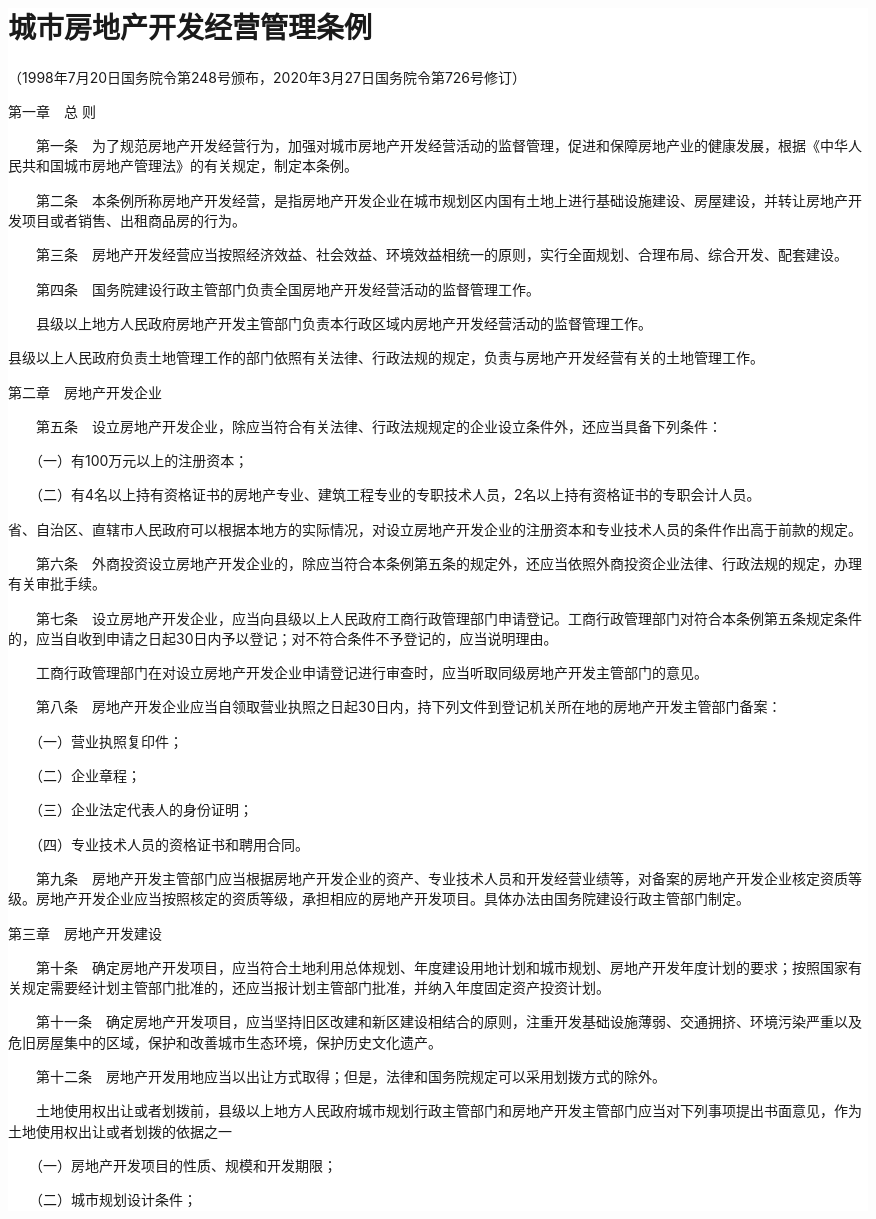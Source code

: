 # 城市房地产开发经营管理条例

（1998年7月20日国务院令第248号颁布，2020年3月27日国务院令第726号修订）



第一章　总    则

　　第一条　为了规范房地产开发经营行为，加强对城市房地产开发经营活动的监督管理，促进和保障房地产业的健康发展，根据《中华人民共和国城市房地产管理法》的有关规定，制定本条例。 

　　第二条　本条例所称房地产开发经营，是指房地产开发企业在城市规划区内国有土地上进行基础设施建设、房屋建设，并转让房地产开发项目或者销售、出租商品房的行为。 

　　第三条　房地产开发经营应当按照经济效益、社会效益、环境效益相统一的原则，实行全面规划、合理布局、综合开发、配套建设。 

　　第四条　国务院建设行政主管部门负责全国房地产开发经营活动的监督管理工作。 

　　县级以上地方人民政府房地产开发主管部门负责本行政区域内房地产开发经营活动的监督管理工作。 

县级以上人民政府负责土地管理工作的部门依照有关法律、行政法规的规定，负责与房地产开发经营有关的土地管理工作。

第二章　房地产开发企业

　　第五条　设立房地产开发企业，除应当符合有关法律、行政法规规定的企业设立条件外，还应当具备下列条件： 

　　（一）有100万元以上的注册资本； 

　　（二）有4名以上持有资格证书的房地产专业、建筑工程专业的专职技术人员，2名以上持有资格证书的专职会计人员。 

省、自治区、直辖市人民政府可以根据本地方的实际情况，对设立房地产开发企业的注册资本和专业技术人员的条件作出高于前款的规定。 

　　第六条　外商投资设立房地产开发企业的，除应当符合本条例第五条的规定外，还应当依照外商投资企业法律、行政法规的规定，办理有关审批手续。 

　　第七条　设立房地产开发企业，应当向县级以上人民政府工商行政管理部门申请登记。工商行政管理部门对符合本条例第五条规定条件的，应当自收到申请之日起30日内予以登记；对不符合条件不予登记的，应当说明理由。 

　　工商行政管理部门在对设立房地产开发企业申请登记进行审查时，应当听取同级房地产开发主管部门的意见。 

　　第八条　房地产开发企业应当自领取营业执照之日起30日内，持下列文件到登记机关所在地的房地产开发主管部门备案： 

　　（一）营业执照复印件； 

　　（二）企业章程； 

　　（三）企业法定代表人的身份证明； 

　　（四）专业技术人员的资格证书和聘用合同。

　　第九条　房地产开发主管部门应当根据房地产开发企业的资产、专业技术人员和开发经营业绩等，对备案的房地产开发企业核定资质等级。房地产开发企业应当按照核定的资质等级，承担相应的房地产开发项目。具体办法由国务院建设行政主管部门制定。

第三章　房地产开发建设

　　第十条　确定房地产开发项目，应当符合土地利用总体规划、年度建设用地计划和城市规划、房地产开发年度计划的要求；按照国家有关规定需要经计划主管部门批准的，还应当报计划主管部门批准，并纳入年度固定资产投资计划。 

　　第十一条　确定房地产开发项目，应当坚持旧区改建和新区建设相结合的原则，注重开发基础设施薄弱、交通拥挤、环境污染严重以及危旧房屋集中的区域，保护和改善城市生态环境，保护历史文化遗产。 

　　第十二条　房地产开发用地应当以出让方式取得；但是，法律和国务院规定可以采用划拨方式的除外。 

　　土地使用权出让或者划拨前，县级以上地方人民政府城市规划行政主管部门和房地产开发主管部门应当对下列事项提出书面意见，作为土地使用权出让或者划拨的依据之一 

　　（一）房地产开发项目的性质、规模和开发期限； 

　　（二）城市规划设计条件； 
